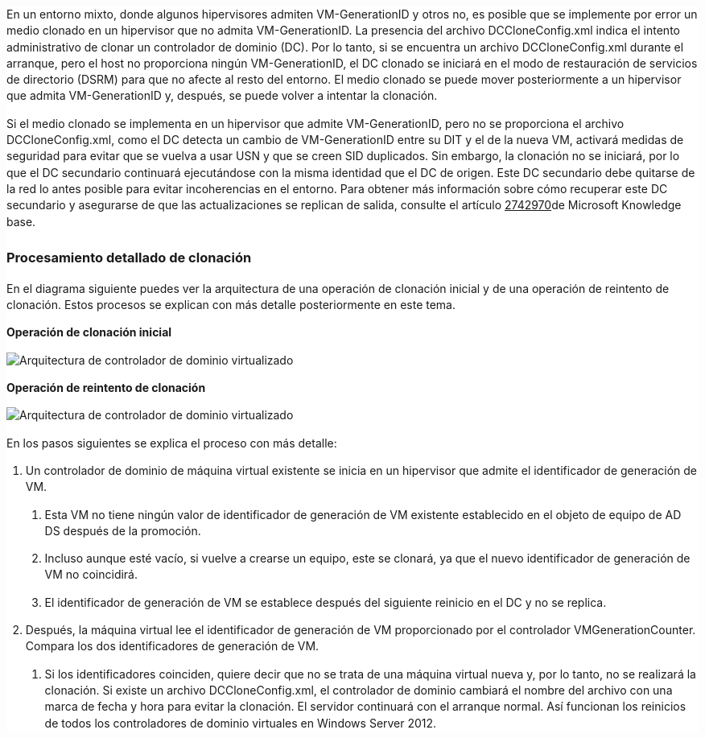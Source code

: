 En un entorno mixto, donde algunos hipervisores admiten VM-GenerationID y otros no, es posible que se implemente por error un medio clonado en un hipervisor que no admita VM-GenerationID. La presencia del archivo DCCloneConfig.xml indica el intento administrativo de clonar un controlador de dominio (DC). Por lo tanto, si se encuentra un archivo DCCloneConfig.xml durante el arranque, pero el host no proporciona ningún VM-GenerationID, el DC clonado se iniciará en el modo de restauración de servicios de directorio (DSRM) para que no afecte al resto del entorno. El medio clonado se puede mover posteriormente a un hipervisor que admita VM-GenerationID y, después, se puede volver a intentar la clonación.  
  
Si el medio clonado se implementa en un hipervisor que admite VM-GenerationID, pero no se proporciona el archivo DCCloneConfig.xml, como el DC detecta un cambio de VM-GenerationID entre su DIT y el de la nueva VM, activará medidas de seguridad para evitar que se vuelva a usar USN y que se creen SID duplicados. Sin embargo, la clonación no se iniciará, por lo que el DC secundario continuará ejecutándose con la misma identidad que el DC de origen. Este DC secundario debe quitarse de la red lo antes posible para evitar incoherencias en el entorno. Para obtener más información sobre cómo recuperar este DC secundario y asegurarse de que las actualizaciones se replican de salida, consulte el artículo [2742970](https://support.microsoft.com/kb/2742970)de Microsoft Knowledge base.  
  
### <a name="cloning-detailed-processing"></a><a name="BKMK_CloneProcessDetails"></a>Procesamiento detallado de clonación  
En el diagrama siguiente puedes ver la arquitectura de una operación de clonación inicial y de una operación de reintento de clonación. Estos procesos se explican con más detalle posteriormente en este tema.  
  
**Operación de clonación inicial**  
  
![Arquitectura de controlador de dominio virtualizado](media/Virtualized-Domain-Controller-Architecture/ADDS_VDC_InitialCloningProcess.png)  
  
**Operación de reintento de clonación**  
  
![Arquitectura de controlador de dominio virtualizado](media/Virtualized-Domain-Controller-Architecture/ADDS_VDC_CloningRetryProcess.png)  
  
En los pasos siguientes se explica el proceso con más detalle:  
  
1.  Un controlador de dominio de máquina virtual existente se inicia en un hipervisor que admite el identificador de generación de VM.  
  
    1.  Esta VM no tiene ningún valor de identificador de generación de VM existente establecido en el objeto de equipo de AD DS después de la promoción.  
  
    2.  Incluso aunque esté vacío, si vuelve a crearse un equipo, este se clonará, ya que el nuevo identificador de generación de VM no coincidirá.  
  
    3.  El identificador de generación de VM se establece después del siguiente reinicio en el DC y no se replica.  
  
2.  Después, la máquina virtual lee el identificador de generación de VM proporcionado por el controlador VMGenerationCounter. Compara los dos identificadores de generación de VM.  
  
    1.  Si los identificadores coinciden, quiere decir que no se trata de una máquina virtual nueva y, por lo tanto, no se realizará la clonación. Si existe un archivo DCCloneConfig.xml, el controlador de dominio cambiará el nombre del archivo con una marca de fecha y hora para evitar la clonación. El servidor continuará con el arranque normal. Así funcionan los reinicios de todos los controladores de dominio virtuales en Windows Server 2012.  
  